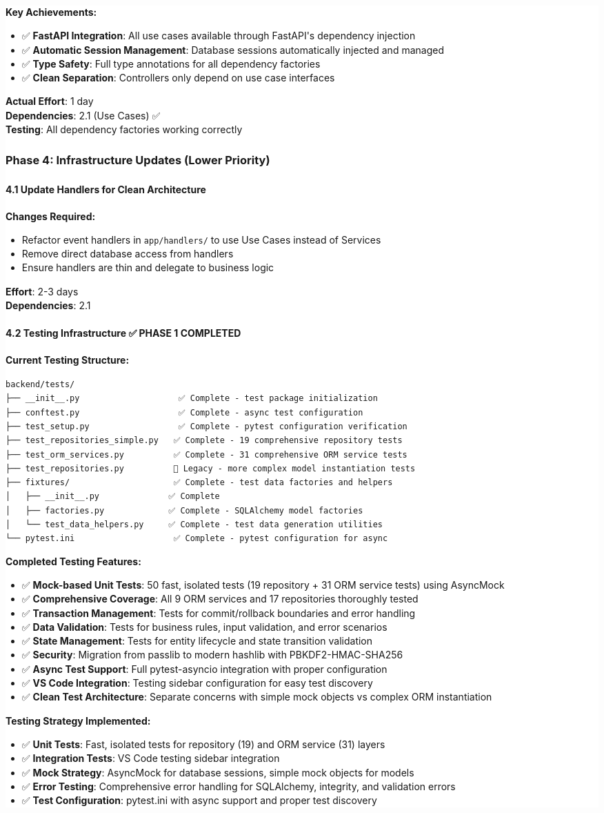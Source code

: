 **Key Achievements:**
- ✅ **FastAPI Integration**: All use cases available through FastAPI's dependency injection
- ✅ **Automatic Session Management**: Database sessions automatically injected and managed
- ✅ **Type Safety**: Full type annotations for all dependency factories
- ✅ **Clean Separation**: Controllers only depend on use case interfaces

**Actual Effort**: 1 day  
**Dependencies**: 2.1 (Use Cases) ✅  
**Testing**: All dependency factories working correctly

### **Phase 4: Infrastructure Updates (Lower Priority)**

#### **4.1 Update Handlers for Clean Architecture**

**Changes Required:**
- Refactor event handlers in `app/handlers/` to use Use Cases instead of Services
- Remove direct database access from handlers
- Ensure handlers are thin and delegate to business logic

**Effort**: 2-3 days  
**Dependencies**: 2.1  

#### **4.2 Testing Infrastructure** ✅ **PHASE 1 COMPLETED**

**Current Testing Structure:**
```
backend/tests/
├── __init__.py                    ✅ Complete - test package initialization  
├── conftest.py                    ✅ Complete - async test configuration
├── test_setup.py                  ✅ Complete - pytest configuration verification
├── test_repositories_simple.py   ✅ Complete - 19 comprehensive repository tests
├── test_orm_services.py          ✅ Complete - 31 comprehensive ORM service tests
├── test_repositories.py          📝 Legacy - more complex model instantiation tests
├── fixtures/                     ✅ Complete - test data factories and helpers
│   ├── __init__.py              ✅ Complete
│   ├── factories.py             ✅ Complete - SQLAlchemy model factories  
│   └── test_data_helpers.py     ✅ Complete - test data generation utilities
└── pytest.ini                    ✅ Complete - pytest configuration for async
```

**Completed Testing Features:**
- ✅ **Mock-based Unit Tests**: 50 fast, isolated tests (19 repository + 31 ORM service tests) using AsyncMock
- ✅ **Comprehensive Coverage**: All 9 ORM services and 17 repositories thoroughly tested
- ✅ **Transaction Management**: Tests for commit/rollback boundaries and error handling
- ✅ **Data Validation**: Tests for business rules, input validation, and error scenarios
- ✅ **State Management**: Tests for entity lifecycle and state transition validation
- ✅ **Security**: Migration from passlib to modern hashlib with PBKDF2-HMAC-SHA256
- ✅ **Async Test Support**: Full pytest-asyncio integration with proper configuration
- ✅ **VS Code Integration**: Testing sidebar configuration for easy test discovery
- ✅ **Clean Test Architecture**: Separate concerns with simple mock objects vs complex ORM instantiation

**Testing Strategy Implemented:**
- ✅ **Unit Tests**: Fast, isolated tests for repository (19) and ORM service (31) layers
- ✅ **Integration Tests**: VS Code testing sidebar integration 
- ✅ **Mock Strategy**: AsyncMock for database sessions, simple mock objects for models
- ✅ **Error Testing**: Comprehensive error handling for SQLAlchemy, integrity, and validation errors
- ✅ **Test Configuration**: pytest.ini with async support and proper test discovery
